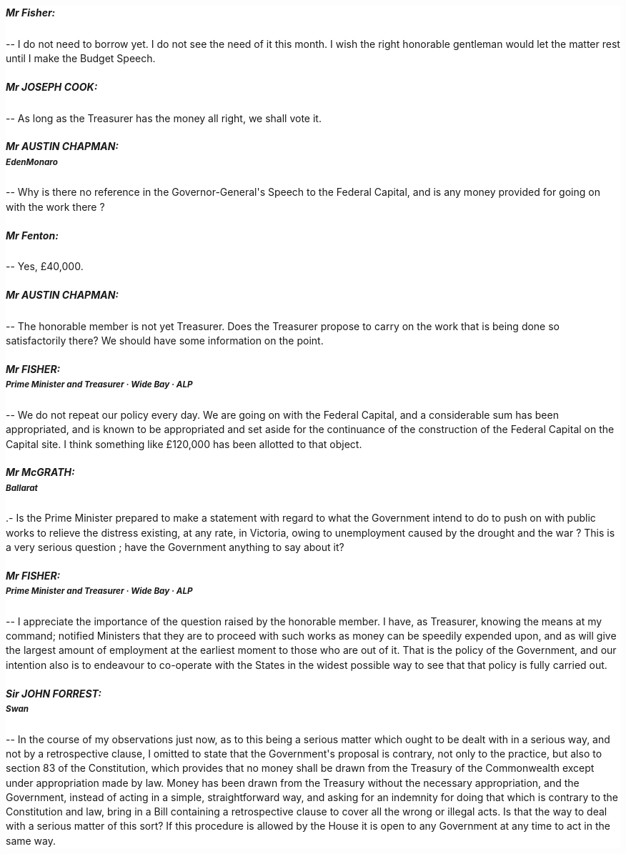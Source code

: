 ##### Mr Fisher:

-- I do not need to borrow yet. I do not see the need of it this month. I wish the right honorable gentleman would let the matter rest until I make the Budget Speech. 

##### Mr JOSEPH COOK:

-- As long as the Treasurer has the money all right, we shall vote it. 

##### Mr AUSTIN CHAPMAN:<br><small class="text-muted">EdenMonaro</small>

-- Why is there no reference in the Governor-General's Speech to the Federal Capital, and is any money provided for going on with the work there ? 

##### Mr Fenton:

-- Yes, £40,000. 

##### Mr AUSTIN CHAPMAN:

-- The honorable member is not yet Treasurer. Does the Treasurer propose to carry on the work that is being done so satisfactorily there? We should have some information on the point. 

##### Mr FISHER:<br><small class="text-muted">Prime Minister and Treasurer &middot; Wide Bay &middot; ALP</small>

-- We do not repeat our policy every day. We are going on with the Federal Capital, and a considerable sum has been appropriated, and is known to be appropriated and set aside for the continuance of the construction of the Federal Capital on the Capital site. I think something like £120,000 has been allotted to that object. 

##### Mr McGRATH:<br><small class="text-muted">Ballarat</small>

.- Is the Prime Minister prepared to make a statement with regard to what the Government intend to do to push on with public works to relieve the distress existing, at any rate, in Victoria, owing to unemployment caused by the drought and the war ? This is a very serious question ; have the Government anything to say about it? 

##### Mr FISHER:<br><small class="text-muted">Prime Minister and Treasurer &middot; Wide Bay &middot; ALP</small>

-- I appreciate the importance of the question raised by the honorable member. I have, as Treasurer, knowing the means at my command; notified Ministers that they are to proceed with such works as money can be speedily expended upon, and as will give the largest amount of employment at the earliest moment to those who are out of it. That is the policy of the Government, and our intention also is to endeavour to co-operate with the States in the widest possible way to see that that policy is fully carried out. 

##### Sir JOHN FORREST:<br><small class="text-muted">Swan</small>

-- In the course of my observations just now, as to this being a serious matter which ought to be dealt with in a serious way, and not by a retrospective clause, I omitted to state that the Government's proposal is contrary, not only to the practice, but also to section 83 of the Constitution, which provides that no money shall be drawn from the Treasury of the Commonwealth except under appropriation made by law. Money has been drawn from the Treasury without the necessary appropriation, and the Government, instead of acting in a simple, straightforward way, and asking for an indemnity for doing that which is contrary to the Constitution and law, bring in a Bill containing a retrospective clause to cover all the wrong or illegal acts. Is that the way to deal with a serious matter of this sort? If this procedure is allowed by the House it is open to any Government at any time to act in the same way. 
